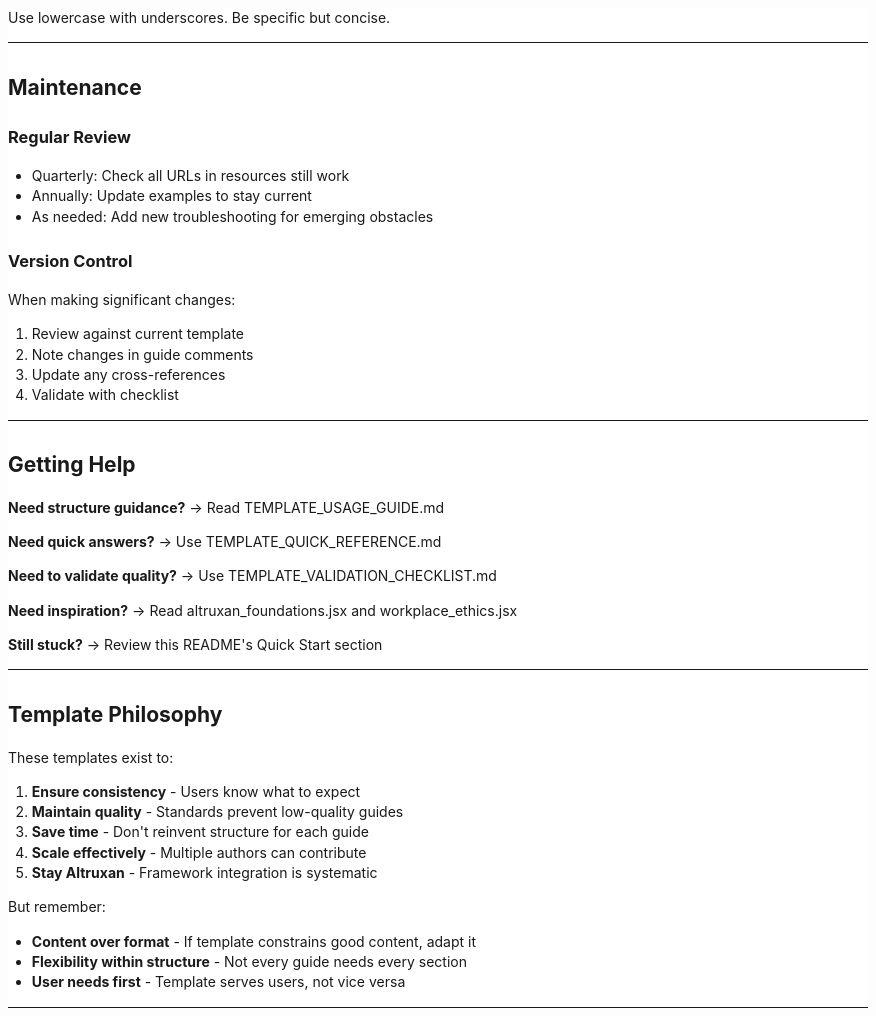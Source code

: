 Use lowercase with underscores. Be specific but concise.

---

## Maintenance

### Regular Review
- Quarterly: Check all URLs in resources still work
- Annually: Update examples to stay current
- As needed: Add new troubleshooting for emerging obstacles

### Version Control
When making significant changes:
1. Review against current template
2. Note changes in guide comments
3. Update any cross-references
4. Validate with checklist

---

## Getting Help

**Need structure guidance?**
→ Read TEMPLATE_USAGE_GUIDE.md

**Need quick answers?**
→ Use TEMPLATE_QUICK_REFERENCE.md

**Need to validate quality?**
→ Use TEMPLATE_VALIDATION_CHECKLIST.md

**Need inspiration?**
→ Read altruxan_foundations.jsx and workplace_ethics.jsx

**Still stuck?**
→ Review this README's Quick Start section

---

## Template Philosophy

These templates exist to:
1. **Ensure consistency** - Users know what to expect
2. **Maintain quality** - Standards prevent low-quality guides
3. **Save time** - Don't reinvent structure for each guide
4. **Scale effectively** - Multiple authors can contribute
5. **Stay Altruxan** - Framework integration is systematic

But remember:
- **Content over format** - If template constrains good content, adapt it
- **Flexibility within structure** - Not every guide needs every section
- **User needs first** - Template serves users, not vice versa

---
